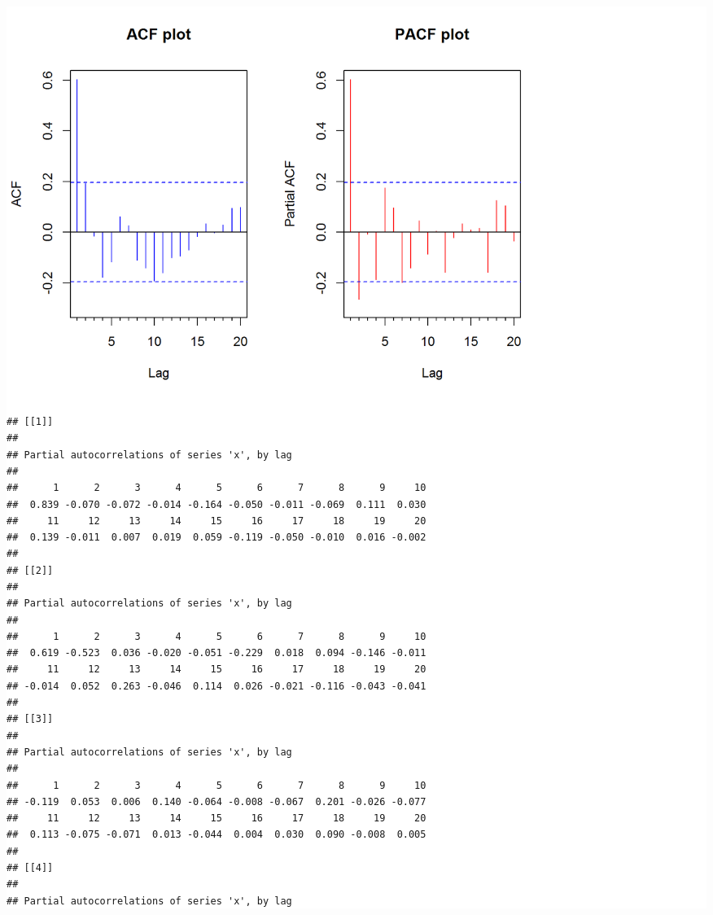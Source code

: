 <img src="61-arima_files/figure-html/unnamed-chunk-1-5.png" width="672" />

```
## [[1]]
## 
## Partial autocorrelations of series 'x', by lag
## 
##      1      2      3      4      5      6      7      8      9     10 
##  0.839 -0.070 -0.072 -0.014 -0.164 -0.050 -0.011 -0.069  0.111  0.030 
##     11     12     13     14     15     16     17     18     19     20 
##  0.139 -0.011  0.007  0.019  0.059 -0.119 -0.050 -0.010  0.016 -0.002 
## 
## [[2]]
## 
## Partial autocorrelations of series 'x', by lag
## 
##      1      2      3      4      5      6      7      8      9     10 
##  0.619 -0.523  0.036 -0.020 -0.051 -0.229  0.018  0.094 -0.146 -0.011 
##     11     12     13     14     15     16     17     18     19     20 
## -0.014  0.052  0.263 -0.046  0.114  0.026 -0.021 -0.116 -0.043 -0.041 
## 
## [[3]]
## 
## Partial autocorrelations of series 'x', by lag
## 
##      1      2      3      4      5      6      7      8      9     10 
## -0.119  0.053  0.006  0.140 -0.064 -0.008 -0.067  0.201 -0.026 -0.077 
##     11     12     13     14     15     16     17     18     19     20 
##  0.113 -0.075 -0.071  0.013 -0.044  0.004  0.030  0.090 -0.008  0.005 
## 
## [[4]]
## 
## Partial autocorrelations of series 'x', by lag
```